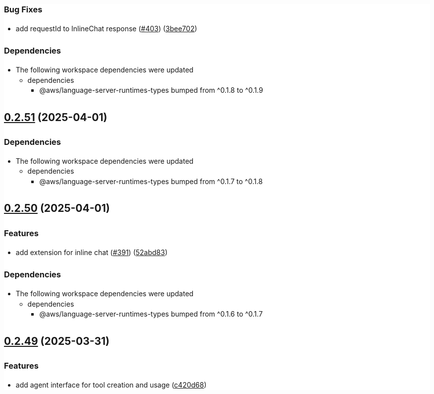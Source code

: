 
### Bug Fixes

* add requestId to InlineChat response ([#403](https://github.com/aws/language-server-runtimes/issues/403)) ([3bee702](https://github.com/aws/language-server-runtimes/commit/3bee70222b6d9bd3e5bde3b046593be2e80b8d4c))


### Dependencies

* The following workspace dependencies were updated
  * dependencies
    * @aws/language-server-runtimes-types bumped from ^0.1.8 to ^0.1.9

## [0.2.51](https://github.com/aws/language-server-runtimes/compare/language-server-runtimes/v0.2.50...language-server-runtimes/v0.2.51) (2025-04-01)


### Dependencies

* The following workspace dependencies were updated
  * dependencies
    * @aws/language-server-runtimes-types bumped from ^0.1.7 to ^0.1.8

## [0.2.50](https://github.com/aws/language-server-runtimes/compare/language-server-runtimes/v0.2.49...language-server-runtimes/v0.2.50) (2025-04-01)


### Features

* add extension for inline chat ([#391](https://github.com/aws/language-server-runtimes/issues/391)) ([52abd83](https://github.com/aws/language-server-runtimes/commit/52abd839b396c92863bca18c9bb33a7875192c3d))


### Dependencies

* The following workspace dependencies were updated
  * dependencies
    * @aws/language-server-runtimes-types bumped from ^0.1.6 to ^0.1.7

## [0.2.49](https://github.com/aws/language-server-runtimes/compare/language-server-runtimes/v0.2.48...language-server-runtimes/v0.2.49) (2025-03-31)


### Features

* add agent interface for tool creation and usage ([c420d68](https://github.com/aws/language-server-runtimes/commit/c420d68c563260ea933907ceeefac117f5462ac9))
